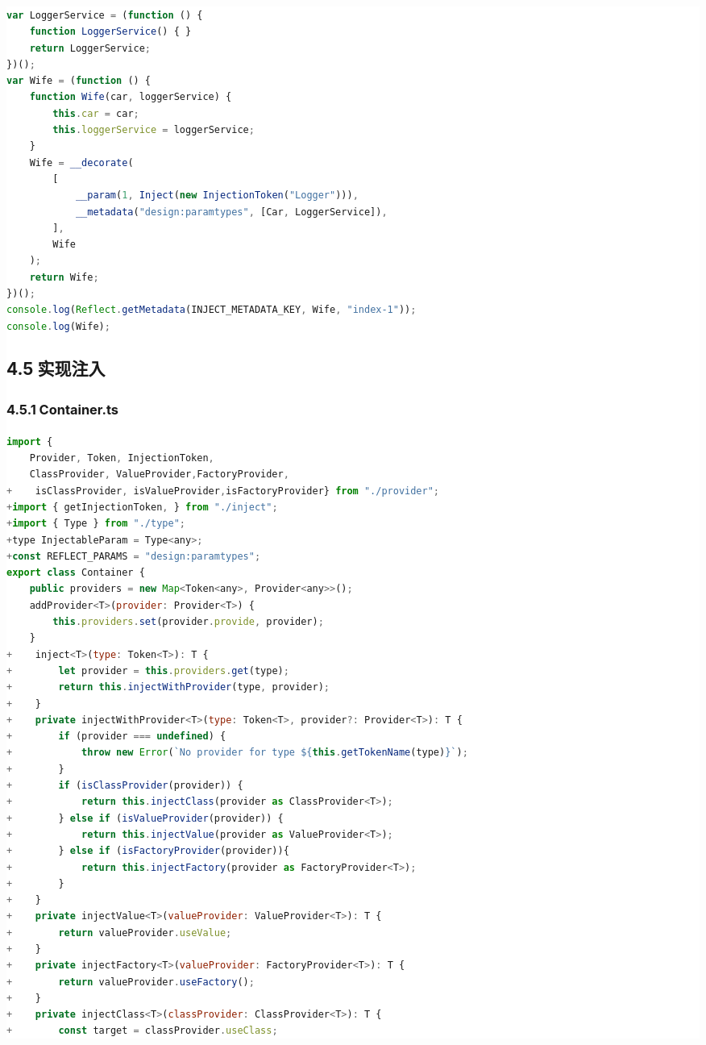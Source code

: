 ```js
var LoggerService = (function () {
    function LoggerService() { }
    return LoggerService;
})();
var Wife = (function () {
    function Wife(car, loggerService) {
        this.car = car;
        this.loggerService = loggerService;
    }
    Wife = __decorate(
        [
            __param(1, Inject(new InjectionToken("Logger"))),
            __metadata("design:paramtypes", [Car, LoggerService]),
        ],
        Wife
    );
    return Wife;
})();
console.log(Reflect.getMetadata(INJECT_METADATA_KEY, Wife, "index-1"));
console.log(Wife);
```
## 4.5 实现注入
### 4.5.1 Container.ts
```js
import {
    Provider, Token, InjectionToken,
    ClassProvider, ValueProvider,FactoryProvider,
+    isClassProvider, isValueProvider,isFactoryProvider} from "./provider";
+import { getInjectionToken, } from "./inject";    
+import { Type } from "./type";    
+type InjectableParam = Type<any>;
+const REFLECT_PARAMS = "design:paramtypes";    
export class Container {
    public providers = new Map<Token<any>, Provider<any>>();
    addProvider<T>(provider: Provider<T>) {
        this.providers.set(provider.provide, provider);
    }
+    inject<T>(type: Token<T>): T {
+        let provider = this.providers.get(type);
+        return this.injectWithProvider(type, provider);
+    }
+    private injectWithProvider<T>(type: Token<T>, provider?: Provider<T>): T {
+        if (provider === undefined) {
+            throw new Error(`No provider for type ${this.getTokenName(type)}`);
+        }
+        if (isClassProvider(provider)) {
+            return this.injectClass(provider as ClassProvider<T>);
+        } else if (isValueProvider(provider)) {
+            return this.injectValue(provider as ValueProvider<T>);
+        } else if (isFactoryProvider(provider)){
+            return this.injectFactory(provider as FactoryProvider<T>);
+        }
+    }
+    private injectValue<T>(valueProvider: ValueProvider<T>): T {
+        return valueProvider.useValue;
+    }
+    private injectFactory<T>(valueProvider: FactoryProvider<T>): T {
+        return valueProvider.useFactory();
+    }
+    private injectClass<T>(classProvider: ClassProvider<T>): T {
+        const target = classProvider.useClass;
```